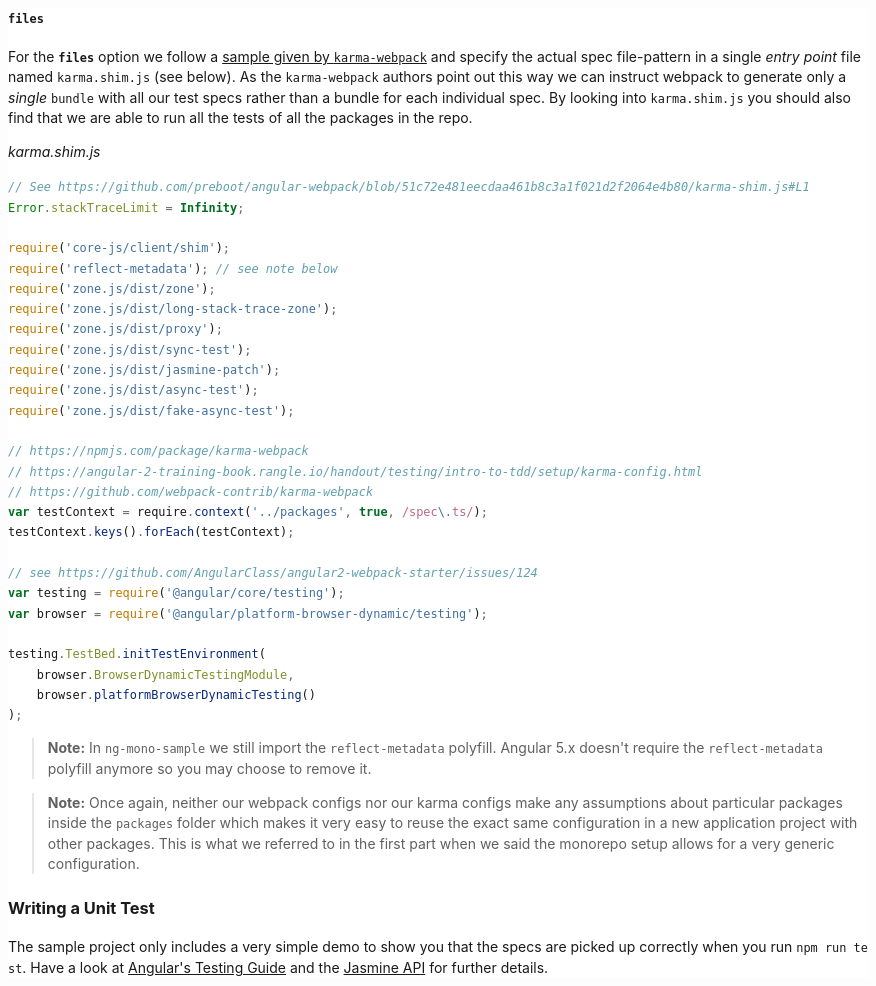#### `files`

For the **`files`** option we follow a [sample given by `karma-webpack`](https://www.npmjs.com/package/karma-webpack#alternative-usage) and specify the actual spec file-pattern in a single *entry point* file named `karma.shim.js` (see below). As the `karma-webpack` authors point out this way we can instruct webpack to generate only a *single* `bundle` with all our test specs rather than a bundle for each individual spec. By looking into `karma.shim.js` you should also find that we are able to run all the tests of all the packages in the repo.

*karma.shim.js*
```js
// See https://github.com/preboot/angular-webpack/blob/51c72e481eecdaa461b8c3a1f021d2f2064e4b80/karma-shim.js#L1
Error.stackTraceLimit = Infinity;

require('core-js/client/shim');
require('reflect-metadata'); // see note below
require('zone.js/dist/zone');
require('zone.js/dist/long-stack-trace-zone');
require('zone.js/dist/proxy');
require('zone.js/dist/sync-test');
require('zone.js/dist/jasmine-patch');
require('zone.js/dist/async-test');
require('zone.js/dist/fake-async-test');

// https://npmjs.com/package/karma-webpack
// https://angular-2-training-book.rangle.io/handout/testing/intro-to-tdd/setup/karma-config.html
// https://github.com/webpack-contrib/karma-webpack
var testContext = require.context('../packages', true, /spec\.ts/);
testContext.keys().forEach(testContext);

// see https://github.com/AngularClass/angular2-webpack-starter/issues/124
var testing = require('@angular/core/testing');
var browser = require('@angular/platform-browser-dynamic/testing');

testing.TestBed.initTestEnvironment(
    browser.BrowserDynamicTestingModule,
    browser.platformBrowserDynamicTesting()
);
```

> **Note:** In `ng-mono-sample` we still import the `reflect-metadata` polyfill.
> Angular 5.x doesn't require the `reflect-metadata` polyfill anymore so you may
> choose to remove it.

> **Note:** Once again, neither our webpack configs nor our karma configs make any assumptions about particular packages inside the `packages` folder which makes it very easy to reuse the exact same configuration in a new application project with other packages. This is what we referred to in the first part when we said the monorepo setup allows for a very generic configuration.

### Writing a Unit Test <a name="writing_unit_tests"></a>

The sample project only includes a very simple demo to show you that the specs are picked up correctly when you run `npm run test`. Have a look at [Angular's Testing Guide](https://angular.io/guide/testing) and the [Jasmine API](https://jasmine.github.io) for further details.
